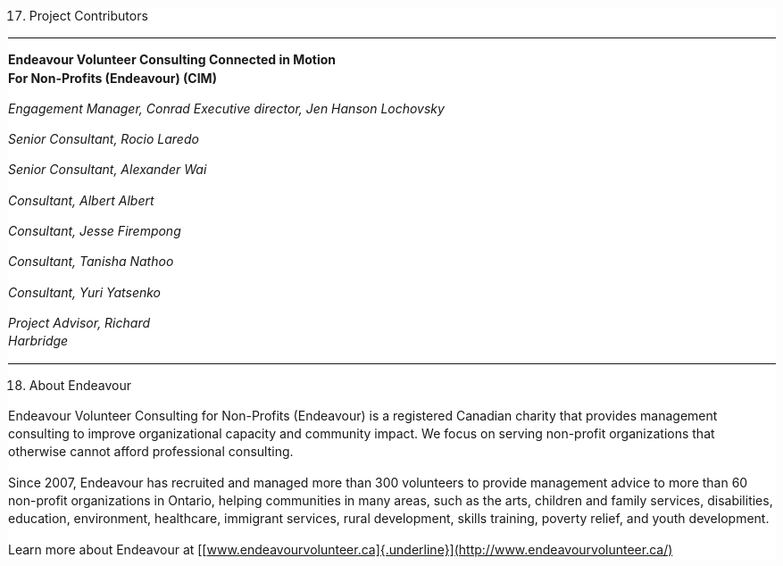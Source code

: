 17. Project Contributors

  ----------------------------------- -----------------------------------
  **Endeavour Volunteer Consulting    **Connected in Motion\
  For Non-Profits (Endeavour)**       (CIM)**

  *Engagement Manager, Conrad         *Executive director, Jen Hanson*
  Lochovsky*                          

  *Senior Consultant, Rocio Laredo*   

  *Senior Consultant, Alexander Wai*  

  *Consultant, Albert Albert*         

  *Consultant, Jesse Firempong*       

  *Consultant, Tanisha Nathoo*        

  *Consultant, Yuri Yatsenko*         

  *Project Advisor, Richard           
  Harbridge*                          
  ----------------------------------- -----------------------------------

18. About Endeavour

Endeavour Volunteer Consulting for Non-Profits (Endeavour) is a
registered Canadian charity that provides management consulting to
improve organizational capacity and community impact. We focus on
serving non-profit organizations that otherwise cannot afford
professional consulting.

Since 2007, Endeavour has recruited and managed more than 300 volunteers
to provide management advice to more than 60 non-profit organizations in
Ontario, helping communities in many areas, such as the arts, children
and family services, disabilities, education, environment, healthcare,
immigrant services, rural development, skills training, poverty relief,
and youth development.

Learn more about Endeavour
at [[www.endeavourvolunteer.ca]{.underline}](http://www.endeavourvolunteer.ca/)
